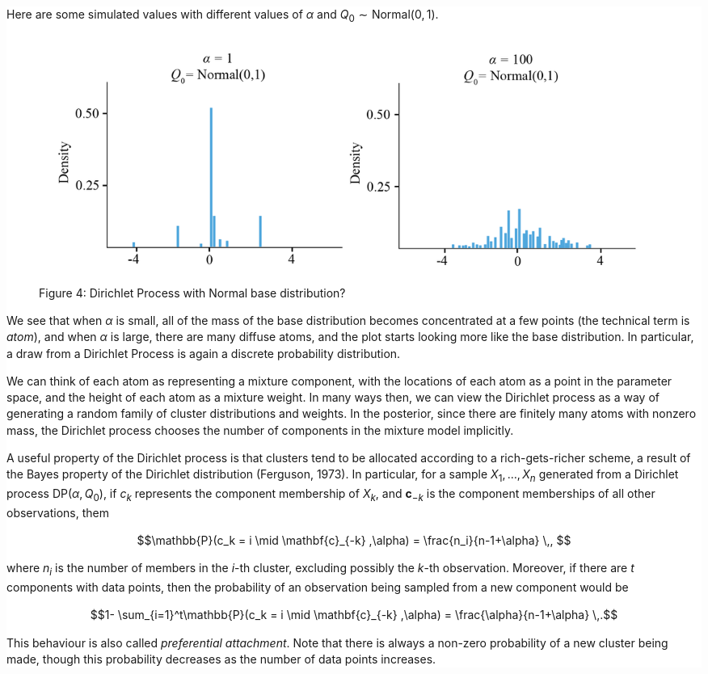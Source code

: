 Here are some simulated values with different values of $\alpha$ and $Q_0 \sim \mathrm{Normal}(0,1)$. 

<figure>
    <img src="/_research/pitman-pics/s4-dp.png" alt="effect of different parameter on DP" style="width:100%">
    <figcaption>Figure 4: Dirichlet Process with Normal base distribution?</figcaption>
</figure>

We see that when $\alpha$ is small, all of the mass of the base distribution becomes concentrated at a few points (the technical term is *atom*), and when $\alpha$ is large, there are many diffuse atoms, and the plot starts looking more like the base distribution. In particular, a draw from a Dirichlet Process is again a discrete probability distribution.

We can think of each atom as representing a mixture component, with the locations of each atom as a point in the parameter space, and the height of each atom as a mixture weight. In many ways then, we can view the Dirichlet process as a way of generating a random family of cluster distributions and weights. In the posterior, since there are finitely many atoms with nonzero mass, the Dirichlet process chooses the number of components in the mixture model implicitly.

A useful property of the Dirichlet process is that clusters tend to be allocated according to a rich-gets-richer scheme, a result of the Bayes property of the Dirichlet distribution (Ferguson, 1973). In particular, for a sample $X_1,\dots, X_n$ generated from a Dirichlet process $\mathrm{DP}(\alpha,Q_0)$, if $c_k$ represents the component membership of $X_k$, and $\mathbf{c}_{-k}$ is the component memberships of all other observations, them

$$\mathbb{P}(c_k = i \mid \mathbf{c}_{-k} ,\alpha) = \frac{n_i}{n-1+\alpha} \,, $$

where $n_i$ is the number of members in the $i$-th cluster, excluding possibly the $k$-th observation. Moreover, if there are $t$ components with data points, then the probability of an observation being sampled from a new component would be 

$$1- \sum_{i=1}^t\mathbb{P}(c_k = i \mid \mathbf{c}_{-k} ,\alpha) = \frac{\alpha}{n-1+\alpha} \,.$$

This behaviour is also called *preferential attachment*. Note that there is always a non-zero probability of a new cluster being made, though this probability decreases as the number of data points increases.

<figure>